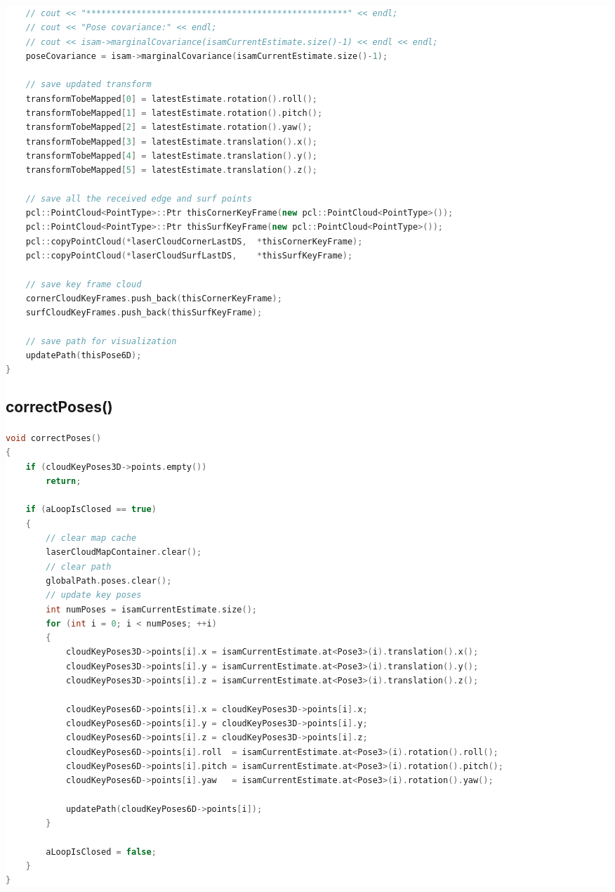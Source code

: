 ```cpp    
    // cout << "****************************************************" << endl;
    // cout << "Pose covariance:" << endl;
    // cout << isam->marginalCovariance(isamCurrentEstimate.size()-1) << endl << endl;
    poseCovariance = isam->marginalCovariance(isamCurrentEstimate.size()-1);

    // save updated transform
    transformTobeMapped[0] = latestEstimate.rotation().roll();
    transformTobeMapped[1] = latestEstimate.rotation().pitch();
    transformTobeMapped[2] = latestEstimate.rotation().yaw();
    transformTobeMapped[3] = latestEstimate.translation().x();
    transformTobeMapped[4] = latestEstimate.translation().y();
    transformTobeMapped[5] = latestEstimate.translation().z();

    // save all the received edge and surf points
    pcl::PointCloud<PointType>::Ptr thisCornerKeyFrame(new pcl::PointCloud<PointType>());
    pcl::PointCloud<PointType>::Ptr thisSurfKeyFrame(new pcl::PointCloud<PointType>());
    pcl::copyPointCloud(*laserCloudCornerLastDS,  *thisCornerKeyFrame);
    pcl::copyPointCloud(*laserCloudSurfLastDS,    *thisSurfKeyFrame);

    // save key frame cloud
    cornerCloudKeyFrames.push_back(thisCornerKeyFrame);
    surfCloudKeyFrames.push_back(thisSurfKeyFrame);

    // save path for visualization
    updatePath(thisPose6D);
}
```

## correctPoses()

```cpp
void correctPoses()
{
    if (cloudKeyPoses3D->points.empty())
        return;

    if (aLoopIsClosed == true)
    {
        // clear map cache
        laserCloudMapContainer.clear();
        // clear path
        globalPath.poses.clear();
        // update key poses
        int numPoses = isamCurrentEstimate.size();
        for (int i = 0; i < numPoses; ++i)
        {
            cloudKeyPoses3D->points[i].x = isamCurrentEstimate.at<Pose3>(i).translation().x();
            cloudKeyPoses3D->points[i].y = isamCurrentEstimate.at<Pose3>(i).translation().y();
            cloudKeyPoses3D->points[i].z = isamCurrentEstimate.at<Pose3>(i).translation().z();

            cloudKeyPoses6D->points[i].x = cloudKeyPoses3D->points[i].x;
            cloudKeyPoses6D->points[i].y = cloudKeyPoses3D->points[i].y;
            cloudKeyPoses6D->points[i].z = cloudKeyPoses3D->points[i].z;
            cloudKeyPoses6D->points[i].roll  = isamCurrentEstimate.at<Pose3>(i).rotation().roll();
            cloudKeyPoses6D->points[i].pitch = isamCurrentEstimate.at<Pose3>(i).rotation().pitch();
            cloudKeyPoses6D->points[i].yaw   = isamCurrentEstimate.at<Pose3>(i).rotation().yaw();

            updatePath(cloudKeyPoses6D->points[i]);
        }

        aLoopIsClosed = false;
    }
}
```